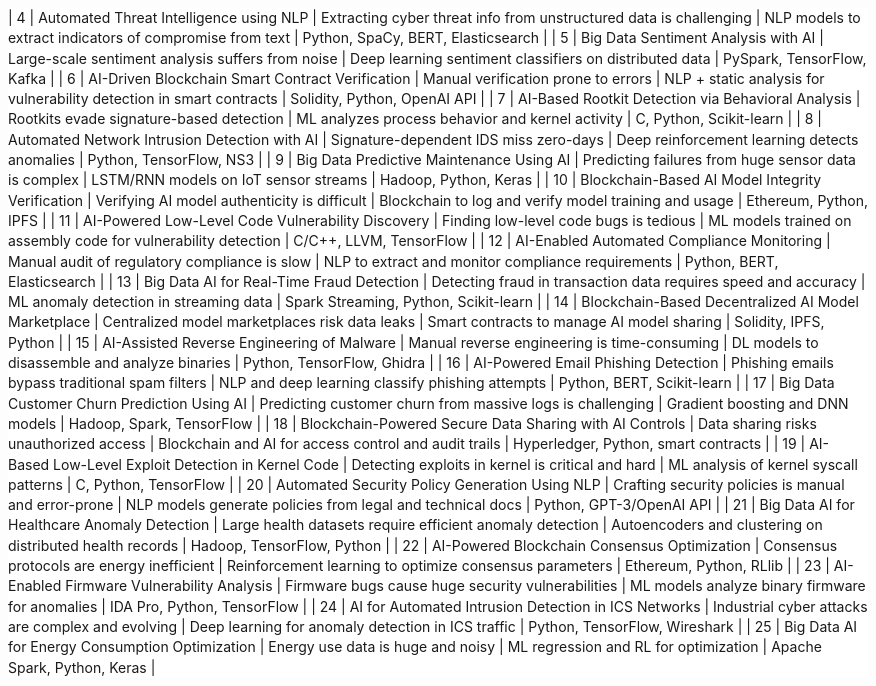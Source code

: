 | 4  | Automated Threat Intelligence using NLP                 | Extracting cyber threat info from unstructured data is challenging      | NLP models to extract indicators of compromise from text             | Python, SpaCy, BERT, Elasticsearch                              |
| 5  | Big Data Sentiment Analysis with AI                     | Large-scale sentiment analysis suffers from noise                       | Deep learning sentiment classifiers on distributed data              | PySpark, TensorFlow, Kafka                                      |
| 6  | AI-Driven Blockchain Smart Contract Verification        | Manual verification prone to errors                                    | NLP + static analysis for vulnerability detection in smart contracts | Solidity, Python, OpenAI API                                    |
| 7  | AI-Based Rootkit Detection via Behavioral Analysis       | Rootkits evade signature-based detection                               | ML analyzes process behavior and kernel activity                      | C, Python, Scikit-learn                                         |
| 8  | Automated Network Intrusion Detection with AI            | Signature-dependent IDS miss zero-days                               | Deep reinforcement learning detects anomalies                         | Python, TensorFlow, NS3                                         |
| 9  | Big Data Predictive Maintenance Using AI                 | Predicting failures from huge sensor data is complex                   | LSTM/RNN models on IoT sensor streams                                | Hadoop, Python, Keras                                          |
| 10 | Blockchain-Based AI Model Integrity Verification          | Verifying AI model authenticity is difficult                           | Blockchain to log and verify model training and usage                | Ethereum, Python, IPFS                                        |
| 11 | AI-Powered Low-Level Code Vulnerability Discovery         | Finding low-level code bugs is tedious                                 | ML models trained on assembly code for vulnerability detection       | C/C++, LLVM, TensorFlow                                       |
| 12 | AI-Enabled Automated Compliance Monitoring               | Manual audit of regulatory compliance is slow                        | NLP to extract and monitor compliance requirements                   | Python, BERT, Elasticsearch                                  |
| 13 | Big Data AI for Real-Time Fraud Detection                 | Detecting fraud in transaction data requires speed and accuracy      | ML anomaly detection in streaming data                               | Spark Streaming, Python, Scikit-learn                         |
| 14 | Blockchain-Based Decentralized AI Model Marketplace        | Centralized model marketplaces risk data leaks                       | Smart contracts to manage AI model sharing                           | Solidity, IPFS, Python                                       |
| 15 | AI-Assisted Reverse Engineering of Malware                | Manual reverse engineering is time-consuming                         | DL models to disassemble and analyze binaries                        | Python, TensorFlow, Ghidra                                  |
| 16 | AI-Powered Email Phishing Detection                        | Phishing emails bypass traditional spam filters                      | NLP and deep learning classify phishing attempts                     | Python, BERT, Scikit-learn                                  |
| 17 | Big Data Customer Churn Prediction Using AI                | Predicting customer churn from massive logs is challenging           | Gradient boosting and DNN models                                    | Hadoop, Spark, TensorFlow                                  |
| 18 | Blockchain-Powered Secure Data Sharing with AI Controls     | Data sharing risks unauthorized access                              | Blockchain and AI for access control and audit trails               | Hyperledger, Python, smart contracts                        |
| 19 | AI-Based Low-Level Exploit Detection in Kernel Code          | Detecting exploits in kernel is critical and hard                    | ML analysis of kernel syscall patterns                              | C, Python, TensorFlow                                    |
| 20 | Automated Security Policy Generation Using NLP              | Crafting security policies is manual and error-prone                 | NLP models generate policies from legal and technical docs         | Python, GPT-3/OpenAI API                                  |
| 21 | Big Data AI for Healthcare Anomaly Detection                | Large health datasets require efficient anomaly detection            | Autoencoders and clustering on distributed health records          | Hadoop, TensorFlow, Python                                 |
| 22 | AI-Powered Blockchain Consensus Optimization                | Consensus protocols are energy inefficient                           | Reinforcement learning to optimize consensus parameters            | Ethereum, Python, RLlib                                   |
| 23 | AI-Enabled Firmware Vulnerability Analysis                   | Firmware bugs cause huge security vulnerabilities                    | ML models analyze binary firmware for anomalies                     | IDA Pro, Python, TensorFlow                              |
| 24 | AI for Automated Intrusion Detection in ICS Networks          | Industrial cyber attacks are complex and evolving                    | Deep learning for anomaly detection in ICS traffic                 | Python, TensorFlow, Wireshark                             |
| 25 | Big Data AI for Energy Consumption Optimization             | Energy use data is huge and noisy                                    | ML regression and RL for optimization                               | Apache Spark, Python, Keras                               |